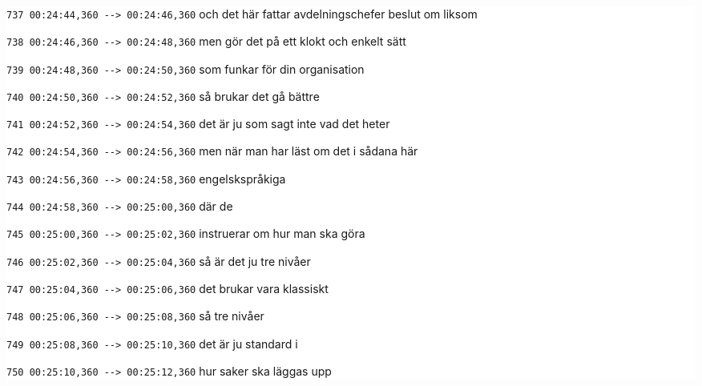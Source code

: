

`737 00:24:44,360 --> 00:24:46,360`
och det här fattar avdelningschefer beslut om liksom



`738 00:24:46,360 --> 00:24:48,360`
men gör det på ett klokt och enkelt sätt



`739 00:24:48,360 --> 00:24:50,360`
som funkar för din organisation



`740 00:24:50,360 --> 00:24:52,360`
så brukar det gå bättre



`741 00:24:52,360 --> 00:24:54,360`
det är ju som sagt inte vad det heter



`742 00:24:54,360 --> 00:24:56,360`
men när man har läst om det i sådana här



`743 00:24:56,360 --> 00:24:58,360`
engelskspråkiga



`744 00:24:58,360 --> 00:25:00,360`
där de



`745 00:25:00,360 --> 00:25:02,360`
instruerar om hur man ska göra



`746 00:25:02,360 --> 00:25:04,360`
så är det ju tre nivåer



`747 00:25:04,360 --> 00:25:06,360`
det brukar vara klassiskt



`748 00:25:06,360 --> 00:25:08,360`
så tre nivåer



`749 00:25:08,360 --> 00:25:10,360`
det är ju standard i



`750 00:25:10,360 --> 00:25:12,360`
hur saker ska läggas upp
